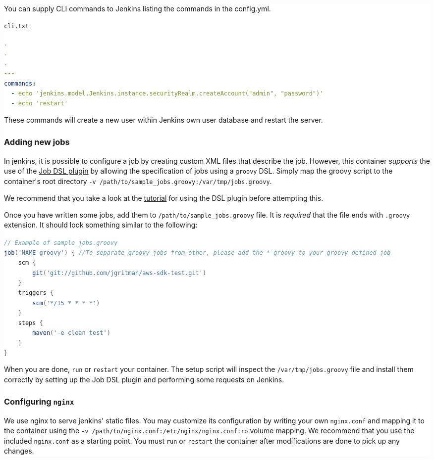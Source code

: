 You can supply CLI commands to Jenkins listing the commands in the config.yml.

`cli.txt`
```yaml
.
.
.
---
commands:
  - echo 'jenkins.model.Jenkins.instance.securityRealm.createAccount("admin", "password")'
  - echo 'restart'
```

These commands will create a new user within Jenkins own user database and restart the server.

### Adding new jobs

In jenkins, it is possible to configure a job by creating custom XML files that describe the job. However, this container *supports* the use of the [Job DSL plugin](https://github.com/jenkinsci/job-dsl-plugin/wiki/Tutorial---Using-the-Jenkins-Job-DSL) by allowing the specification of jobs using a `groovy` DSL. Simply map the groovy script to the container's root directory `-v /path/to/sample_jobs.groovy:/var/tmp/jobs.groovy`.

We recommend that you take a look at the [tutorial](https://github.com/jenkinsci/job-dsl-plugin/wiki/Tutorial---Using-the-Jenkins-Job-DSL) for using the DSL plugin before attempting this.

Once you have written some jobs, add them to `/path/to/sample_jobs.groovy` file. It is *required* that the file ends with `.groovy` extension. It should look something similar to the following:

```groovy
// Example of sample_jobs.groovy
job('NAME-groovy') { //To separate groovy jobs from other, please add the *-groovy to your groovy defined job
    scm {
        git('git://github.com/jgritman/aws-sdk-test.git')
    }
    triggers {
        scm('*/15 * * * *')
    }
    steps {
        maven('-e clean test')
    }
}
```

When you are done, `run` or `restart` your container. The setup script will inspect the `/var/tmp/jobs.groovy` file and install them correctly by setting up the Job DSL plugin and performing some requests on Jenkins.

### Configuring `nginx`

We use nginx to serve jenkins' static files. You may customize its configuration by writing your own `nginx.conf` and mapping it to the container using the `-v /path/to/nginx.conf:/etc/nginx/nginx.conf:ro` volume mapping. We recommend that you use the included `nginx.conf` as a starting point. You must `run` or `restart` the container after modifications are done to pick up any changes.
